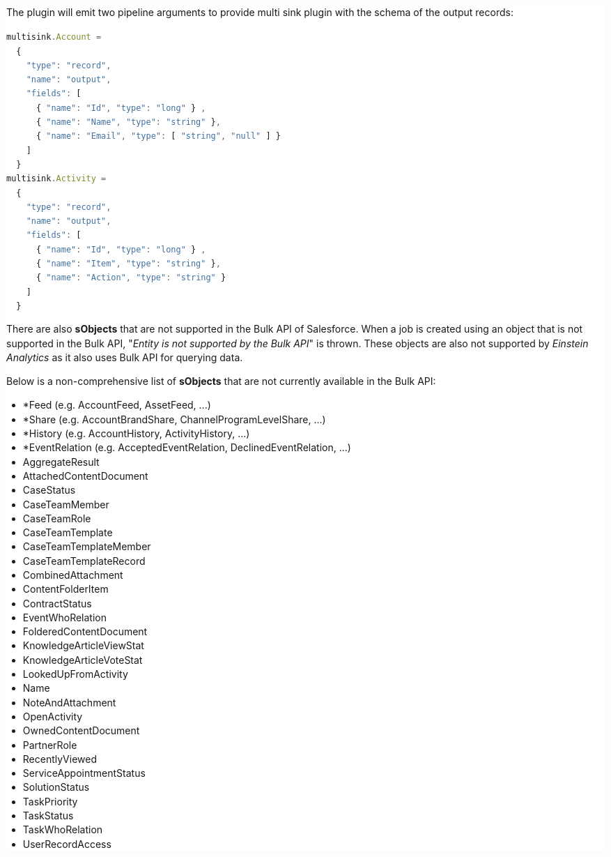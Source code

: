 The plugin will emit two pipeline arguments to provide multi sink plugin with the schema of the output records:

```js
multisink.Account =
  {
    "type": "record",
    "name": "output",
    "fields": [
      { "name": "Id", "type": "long" } ,
      { "name": "Name", "type": "string" },
      { "name": "Email", "type": [ "string", "null" ] }
    ]
  }
multisink.Activity =
  {
    "type": "record",
    "name": "output",
    "fields": [
      { "name": "Id", "type": "long" } ,
      { "name": "Item", "type": "string" },
      { "name": "Action", "type": "string" }
    ]
  }
```

There are also **sObjects** that are not supported in the Bulk API of Salesforce.
When a job is created using an object that is not supported in the Bulk API, "_Entity is not supported by the Bulk API_" is thrown.
These objects are also not supported by _Einstein Analytics_ as it also uses Bulk API for querying data.

Below is a non-comprehensive list of **sObjects** that are not currently available in the Bulk API:
- *Feed (e.g. AccountFeed, AssetFeed, ...)
- *Share (e.g. AccountBrandShare, ChannelProgramLevelShare, ...)
- *History (e.g. AccountHistory, ActivityHistory, ...)
- *EventRelation (e.g. AcceptedEventRelation, DeclinedEventRelation, ...)
- AggregateResult
- AttachedContentDocument
- CaseStatus
- CaseTeamMember
- CaseTeamRole
- CaseTeamTemplate
- CaseTeamTemplateMember
- CaseTeamTemplateRecord
- CombinedAttachment
- ContentFolderItem
- ContractStatus
- EventWhoRelation
- FolderedContentDocument
- KnowledgeArticleViewStat
- KnowledgeArticleVoteStat
- LookedUpFromActivity
- Name
- NoteAndAttachment
- OpenActivity
- OwnedContentDocument
- PartnerRole
- RecentlyViewed
- ServiceAppointmentStatus
- SolutionStatus
- TaskPriority
- TaskStatus
- TaskWhoRelation
- UserRecordAccess